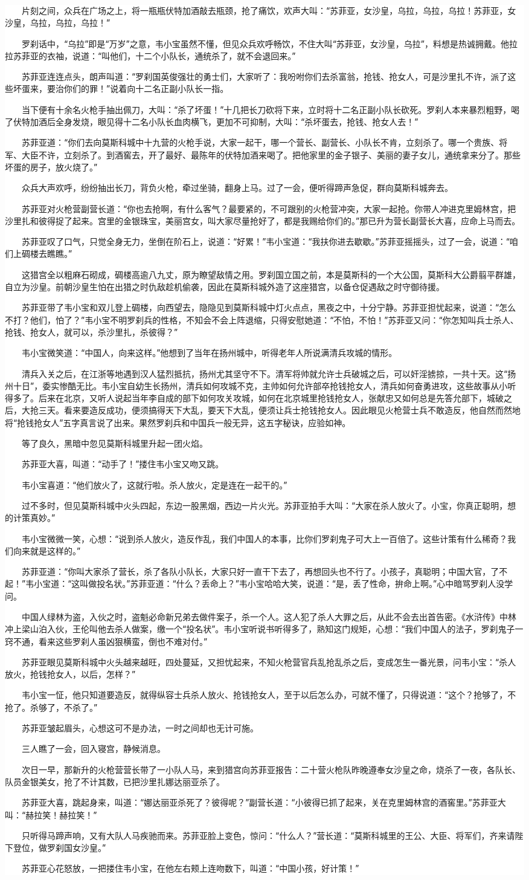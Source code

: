 　　片刻之间，众兵在广场之上，将一瓶瓶伏特加酒敲去瓶颈，抢了痛饮，欢声大叫：“苏菲亚，女沙皇，乌拉，乌拉，乌拉！苏菲亚，女沙皇，乌拉，乌拉，乌拉！”

　　罗刹话中，“乌拉”即是“万岁”之意，韦小宝虽然不懂，但见众兵欢呼畅饮，不住大叫“苏菲亚，女沙皇，乌拉”，料想是热诚拥戴。他拉拉苏菲亚的衣袖，说道：“叫他们，十二个小队长，通统杀了，就不会退回来。”

　　苏菲亚连连点头，朗声叫道：“罗刹国英俊强壮的勇士们，大家听了：我吩咐你们去杀富翁，抢钱、抢女人，可是沙里扎不许，派了这些坏蛋来，要治你们的罪！”说着向十二名正副小队长一指。

　　当下便有十余名火枪手抽出佩刀，大叫：“杀了坏蛋！”十几把长刀砍将下来，立时将十二名正副小队长砍死。罗刹人本来暴烈粗野，喝了伏特加酒后全身发烧，眼见得十二名小队长血肉横飞，更加不可抑制，大叫：“杀坏蛋去，抢钱、抢女人去！”

　　苏菲亚道：“你们去向莫斯科城中十九营的火枪手说，大家一起干，哪一个营长、副营长、小队长不肯，立刻杀了。哪一个贵族、将军、大臣不许，立刻杀了。到酒窖去，开了最好、最陈年的伏特加酒来喝了。把他家里的金子银子、美丽的妻子女儿，通统拿来分了。那些坏蛋的房子，放火烧了。”

　　众兵大声欢呼，纷纷抽出长刀，背负火枪，牵过坐骑，翻身上马。过了一会，便听得蹄声急促，群向莫斯科城奔去。

　　苏菲亚对火枪营副营长道：“你也去抢啊，有什么客气？最要紧的，不可跟别的火枪营冲突，大家一起抢。你带人冲进克里姆林宫，把沙里扎和彼得捉了起来。宫里的金银珠宝，美丽宫女，叫大家尽量抢好了，都是我赐给你们的。”那已升为营长副营长大喜，应命上马而去。

　　苏菲亚叹了口气，只觉全身无力，坐倒在阶石上，说道：“好累！”韦小宝道：“我扶你进去歇歇。”苏菲亚摇摇头，过了一会，说道：“咱们上碉楼去瞧瞧。”

　　这猎宫全以粗麻石砌成，碉楼高逾八九丈，原为瞭望敌情之用。罗刹国立国之前，本是莫斯科的一个大公国，莫斯科大公爵翦平群雄，自立为沙皇。前朝沙皇生怕在出猎之时仇敌趁机偷袭，因此在莫斯科城外造了这座猎宫，以备仓促遇敌之时守御待援。

　　苏菲亚带了韦小宝和双儿登上碉楼，向西望去，隐隐见到莫斯科城中灯火点点，黑夜之中，十分宁静。苏菲亚担忧起来，说道：“怎么不打？他们，怕了？”韦小宝不明罗刹兵的性格，不知会不会上阵退缩，只得安慰她道：“不怕，不怕！”苏菲亚又问：“你怎知叫兵士杀人、抢钱、抢女人，就可以，杀沙里扎，杀彼得？”

　　韦小宝微笑道：“中国人，向来这样。”他想到了当年在扬州城中，听得老年人所说满清兵攻城的情形。

　　清兵入关之后，在江浙等地遇到汉人猛烈抵抗，扬州尤其坚守不下。清军将帅就允许士兵破城之后，可以奸淫掳掠，一共十天。这“扬州十日”，委实惨酷无比。韦小宝自幼生长扬州，清兵如何攻城不克，主帅如何允许部卒抢钱抢女人，清兵如何奋勇进攻，这些故事从小听得多了。后来在北京，又听人说起当年李自成的部下如何攻关攻城，如何在北京城里抢钱抢女人，张献忠又如何总是先答允部下，城破之后，大抢三天。看来要造反成功，便须搞得天下大乱，要天下大乱，便须让兵士抢钱抢女人。因此眼见火枪营士兵不敢造反，他自然而然地将“抢钱抢女人”五字真言说了出来。果然罗刹兵和中国兵一般无异，这五字秘诀，应验如神。

　　等了良久，黑暗中忽见莫斯科城里升起一团火焰。

　　苏菲亚大喜，叫道：“动手了！”搂住韦小宝又吻又跳。

　　韦小宝喜道：“他们放火了，这就行啦。杀人放火，定是连在一起干的。”

　　过不多时，但见莫斯科城中火头四起，东边一股黑烟，西边一片火光。苏菲亚拍手大叫：“大家在杀人放火了。小宝，你真正聪明，想的计策真妙。”

　　韦小宝微微一笑，心想：“说到杀人放火，造反作乱，我们中国人的本事，比你们罗刹鬼子可大上一百倍了。这些计策有什么稀奇？我们向来就是这样的。”

　　苏菲亚道：“你叫大家杀了营长，杀了各队小队长，大家只好一直干下去了，再想回头也不行了。小孩子，真聪明；中国大官，了不起！”韦小宝道：“这叫做投名状。”苏菲亚道：“什么？丢命上？”韦小宝哈哈大笑，说道：“是，丢了性命，拚命上啊。”心中暗骂罗刹人没学问。

　　中国人绿林为盗，入伙之时，盗魁必命新兄弟去做件案子，杀一个人。这人犯了杀人大罪之后，从此不会去出首告密。《水浒传》中林冲上梁山泊入伙，王伦叫他去杀人做案，缴一个“投名状”。韦小宝听说书听得多了，熟知这门规矩，心想：“我们中国人的法子，罗刹鬼子一窍不通，看来这些罗刹人虽凶狠横蛮，倒也不难对付。”

　　苏菲亚眼见莫斯科城中火头越来越旺，四处蔓延，又担忧起来，不知火枪营官兵乱抢乱杀之后，变成怎生一番光景，问韦小宝：“杀人放火，抢钱抢女人，以后，怎样？”

　　韦小宝一怔，他只知道要造反，就得纵容士兵杀人放火、抢钱抢女人，至于以后怎么办，可就不懂了，只得说道：“这个？抢够了，不抢了。杀够了，不杀了。”

　　苏菲亚皱起眉头，心想这可不是办法，一时之间却也无计可施。

　　三人瞧了一会，回入寝宫，静候消息。

　　次日一早，那新升的火枪营营长带了一小队人马，来到猎宫向苏菲亚报告：二十营火枪队昨晚遵奉女沙皇之命，烧杀了一夜，各队长、队员金银美女，抢了不计其数，已把沙里扎娜达丽亚杀了。

　　苏菲亚大喜，跳起身来，叫道：“娜达丽亚杀死了？彼得呢？”副营长道：“小彼得已抓了起来，关在克里姆林宫的酒窖里。”苏菲亚大叫：“赫拉笑！赫拉笑！”

　　只听得马蹄声响，又有大队人马疾驰而来。苏菲亚脸上变色，惊问：“什么人？”营长道：“莫斯科城里的王公、大臣、将军们，齐来请陛下登位，做罗刹国女沙皇。”

　　苏菲亚心花怒放，一把搂住韦小宝，在他左右颊上连吻数下，叫道：“中国小孩，好计策！”
